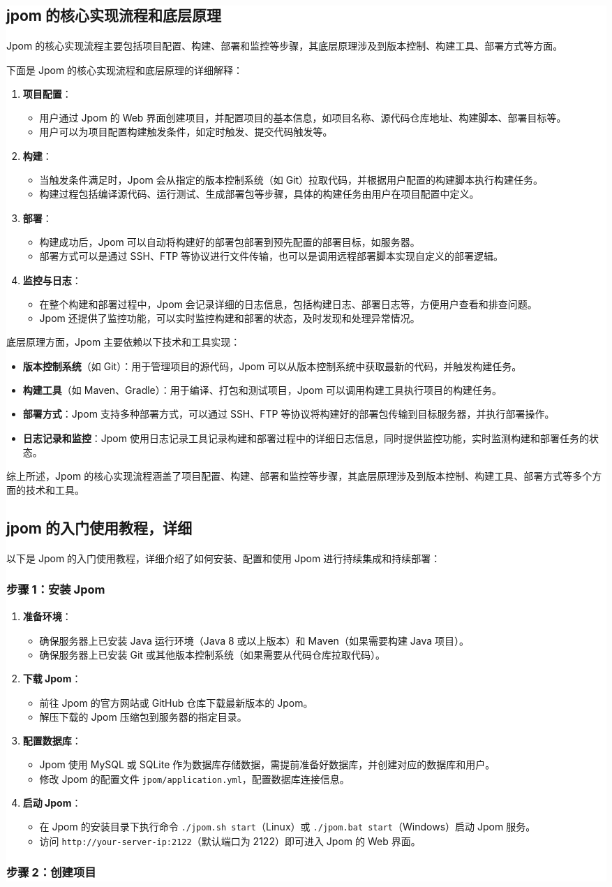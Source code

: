 ## jpom 的核心实现流程和底层原理

Jpom 的核心实现流程主要包括项目配置、构建、部署和监控等步骤，其底层原理涉及到版本控制、构建工具、部署方式等方面。

下面是 Jpom 的核心实现流程和底层原理的详细解释：

1. **项目配置**：
   - 用户通过 Jpom 的 Web 界面创建项目，并配置项目的基本信息，如项目名称、源代码仓库地址、构建脚本、部署目标等。
   - 用户可以为项目配置构建触发条件，如定时触发、提交代码触发等。

2. **构建**：
   - 当触发条件满足时，Jpom 会从指定的版本控制系统（如 Git）拉取代码，并根据用户配置的构建脚本执行构建任务。
   - 构建过程包括编译源代码、运行测试、生成部署包等步骤，具体的构建任务由用户在项目配置中定义。

3. **部署**：
   - 构建成功后，Jpom 可以自动将构建好的部署包部署到预先配置的部署目标，如服务器。
   - 部署方式可以是通过 SSH、FTP 等协议进行文件传输，也可以是调用远程部署脚本实现自定义的部署逻辑。

4. **监控与日志**：
   - 在整个构建和部署过程中，Jpom 会记录详细的日志信息，包括构建日志、部署日志等，方便用户查看和排查问题。
   - Jpom 还提供了监控功能，可以实时监控构建和部署的状态，及时发现和处理异常情况。

底层原理方面，Jpom 主要依赖以下技术和工具实现：

- **版本控制系统**（如 Git）：用于管理项目的源代码，Jpom 可以从版本控制系统中获取最新的代码，并触发构建任务。
  
- **构建工具**（如 Maven、Gradle）：用于编译、打包和测试项目，Jpom 可以调用构建工具执行项目的构建任务。

- **部署方式**：Jpom 支持多种部署方式，可以通过 SSH、FTP 等协议将构建好的部署包传输到目标服务器，并执行部署操作。

- **日志记录和监控**：Jpom 使用日志记录工具记录构建和部署过程中的详细日志信息，同时提供监控功能，实时监测构建和部署任务的状态。

综上所述，Jpom 的核心实现流程涵盖了项目配置、构建、部署和监控等步骤，其底层原理涉及到版本控制、构建工具、部署方式等多个方面的技术和工具。

## jpom 的入门使用教程，详细

以下是 Jpom 的入门使用教程，详细介绍了如何安装、配置和使用 Jpom 进行持续集成和持续部署：

### 步骤 1：安装 Jpom

1. **准备环境**：
   - 确保服务器上已安装 Java 运行环境（Java 8 或以上版本）和 Maven（如果需要构建 Java 项目）。
   - 确保服务器上已安装 Git 或其他版本控制系统（如果需要从代码仓库拉取代码）。

2. **下载 Jpom**：
   - 前往 Jpom 的官方网站或 GitHub 仓库下载最新版本的 Jpom。
   - 解压下载的 Jpom 压缩包到服务器的指定目录。

3. **配置数据库**：
   - Jpom 使用 MySQL 或 SQLite 作为数据库存储数据，需提前准备好数据库，并创建对应的数据库和用户。
   - 修改 Jpom 的配置文件 `jpom/application.yml`，配置数据库连接信息。

4. **启动 Jpom**：
   - 在 Jpom 的安装目录下执行命令 `./jpom.sh start`（Linux）或 `./jpom.bat start`（Windows）启动 Jpom 服务。
   - 访问 `http://your-server-ip:2122`（默认端口为 2122）即可进入 Jpom 的 Web 界面。

### 步骤 2：创建项目
